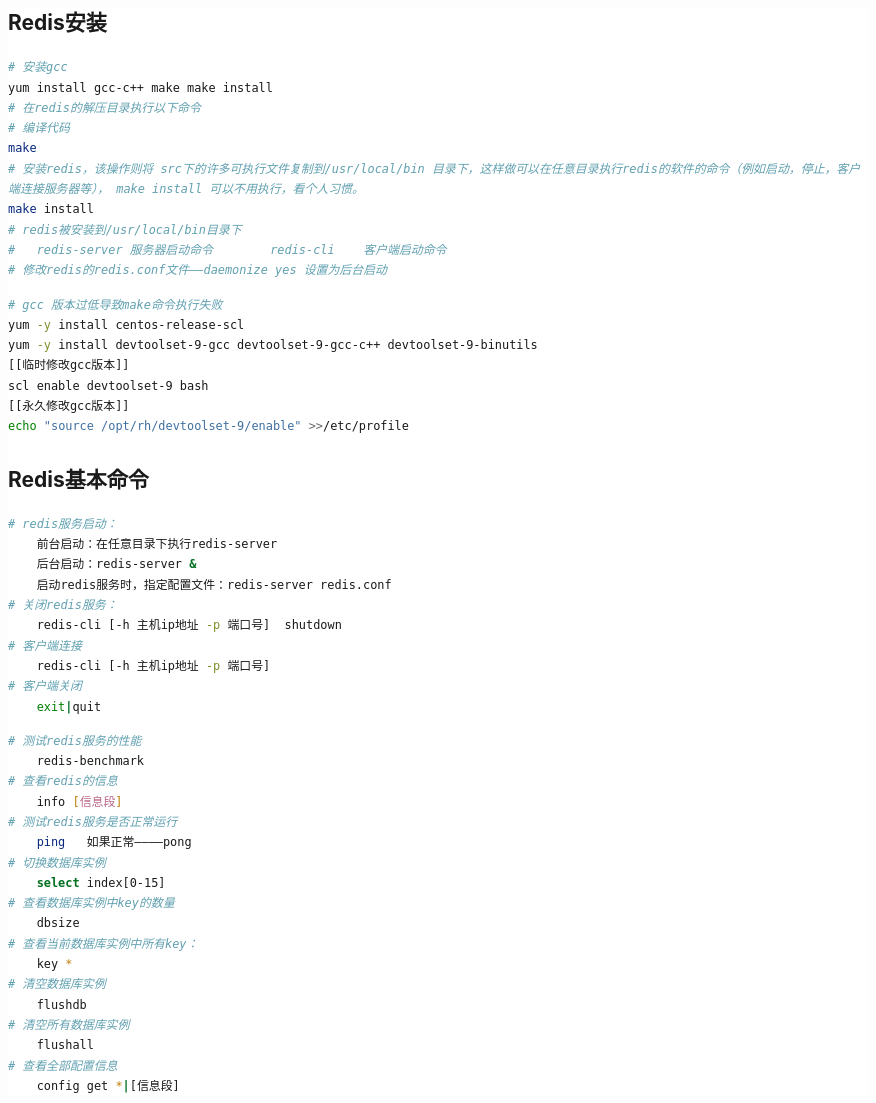 ## Redis安装

```bash
# 安装gcc
yum install gcc-c++ make make install
# 在redis的解压目录执行以下命令
# 编译代码
make
# 安装redis，该操作则将 src下的许多可执行文件复制到/usr/local/bin 目录下，这样做可以在任意目录执行redis的软件的命令（例如启动，停止，客户端连接服务器等）， make install 可以不用执行，看个人习惯。
make install
# redis被安装到/usr/local/bin目录下
# 	redis-server 服务器启动命令		redis-cli	 客户端启动命令
# 修改redis的redis.conf文件——daemonize yes 设置为后台启动

```

```bash
# gcc 版本过低导致make命令执行失败
yum -y install centos-release-scl
yum -y install devtoolset-9-gcc devtoolset-9-gcc-c++ devtoolset-9-binutils
[[临时修改gcc版本]]
scl enable devtoolset-9 bash
[[永久修改gcc版本]]
echo "source /opt/rh/devtoolset-9/enable" >>/etc/profile
```

## Redis基本命令

```bash
# redis服务启动：
    前台启动：在任意目录下执行redis-server
    后台启动：redis-server &
    启动redis服务时，指定配置文件：redis-server redis.conf
# 关闭redis服务：
    redis-cli [-h 主机ip地址 -p 端口号]  shutdown
# 客户端连接
    redis-cli [-h 主机ip地址 -p 端口号]
# 客户端关闭
    exit|quit
```

```bash
# 测试redis服务的性能
    redis-benchmark     
# 查看redis的信息
    info [信息段]
# 测试redis服务是否正常运行
    ping   如果正常————pong
# 切换数据库实例
    select index[0-15]
# 查看数据库实例中key的数量
    dbsize
# 查看当前数据库实例中所有key：
    key *
# 清空数据库实例
    flushdb
# 清空所有数据库实例
    flushall
# 查看全部配置信息
    config get *|[信息段]
```
